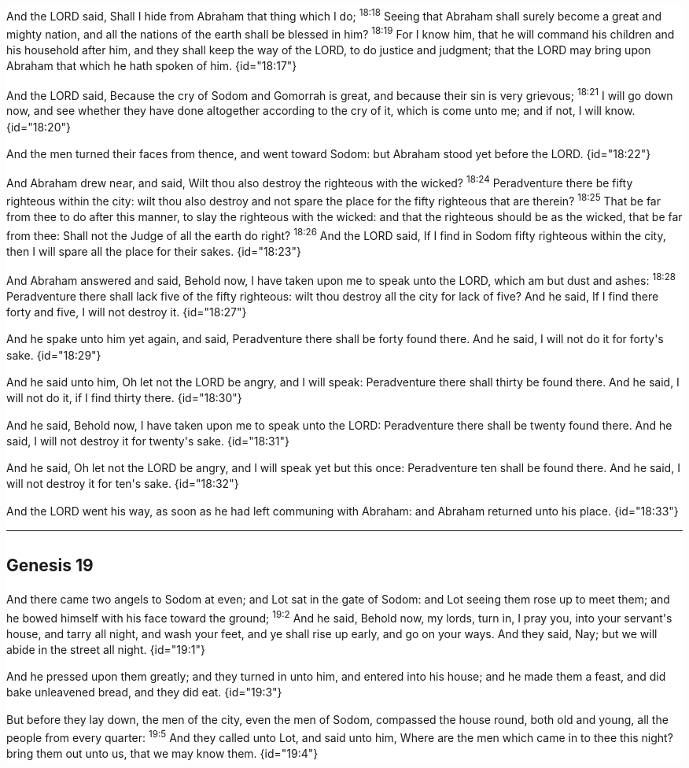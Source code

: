 And the LORD said, Shall I hide from Abraham that thing which I do; <sup>18:18</sup> Seeing that Abraham shall surely become a great and mighty nation, and all the nations of the earth shall be blessed in him? <sup>18:19</sup> For I know him, that he will command his children and his household after him, and they shall keep the way of the LORD, to do justice and judgment; that the LORD may bring upon Abraham that which he hath spoken of him.  {id="18:17"}

And the LORD said, Because the cry of Sodom and Gomorrah is great, and because their sin is very grievous; <sup>18:21</sup> I will go down now, and see whether they have done altogether according to the cry of it, which is come unto me; and if not, I will know.  {id="18:20"}

And the men turned their faces from thence, and went toward Sodom: but Abraham stood yet before the LORD.  {id="18:22"}

And Abraham drew near, and said, Wilt thou also destroy the righteous with the wicked?  <sup>18:24</sup> Peradventure there be fifty righteous within the city: wilt thou also destroy and not spare the place for the fifty righteous that are therein?  <sup>18:25</sup> That be far from thee to do after this manner, to slay the righteous with the wicked: and that the righteous should be as the wicked, that be far from thee: Shall not the Judge of all the earth do right?  <sup>18:26</sup> And the LORD said, If I find in Sodom fifty righteous within the city, then I will spare all the place for their sakes.  {id="18:23"}

And Abraham answered and said, Behold now, I have taken upon me to speak unto the LORD, which am but dust and ashes: <sup>18:28</sup> Peradventure there shall lack five of the fifty righteous: wilt thou destroy all the city for lack of five? And he said, If I find there forty and five, I will not destroy it.  {id="18:27"}

And he spake unto him yet again, and said, Peradventure there shall be forty found there. And he said, I will not do it for forty's sake.  {id="18:29"}

And he said unto him, Oh let not the LORD be angry, and I will speak: Peradventure there shall thirty be found there. And he said, I will not do it, if I find thirty there.  {id="18:30"}

And he said, Behold now, I have taken upon me to speak unto the LORD: Peradventure there shall be twenty found there. And he said, I will not destroy it for twenty's sake.  {id="18:31"}

And he said, Oh let not the LORD be angry, and I will speak yet but this once: Peradventure ten shall be found there. And he said, I will not destroy it for ten's sake.  {id="18:32"}

And the LORD went his way, as soon as he had left communing with Abraham: and Abraham returned unto his place.  {id="18:33"}

---

## Genesis 19

And there came two angels to Sodom at even; and Lot sat in the gate of Sodom: and Lot seeing them rose up to meet them; and he bowed himself with his face toward the ground; <sup>19:2</sup> And he said, Behold now, my lords, turn in, I pray you, into your servant's house, and tarry all night, and wash your feet, and ye shall rise up early, and go on your ways. And they said, Nay; but we will abide in the street all night.  {id="19:1"}

And he pressed upon them greatly; and they turned in unto him, and entered into his house; and he made them a feast, and did bake unleavened bread, and they did eat.  {id="19:3"}

But before they lay down, the men of the city, even the men of Sodom, compassed the house round, both old and young, all the people from every quarter: <sup>19:5</sup> And they called unto Lot, and said unto him, Where are the men which came in to thee this night? bring them out unto us, that we may know them.  {id="19:4"}
